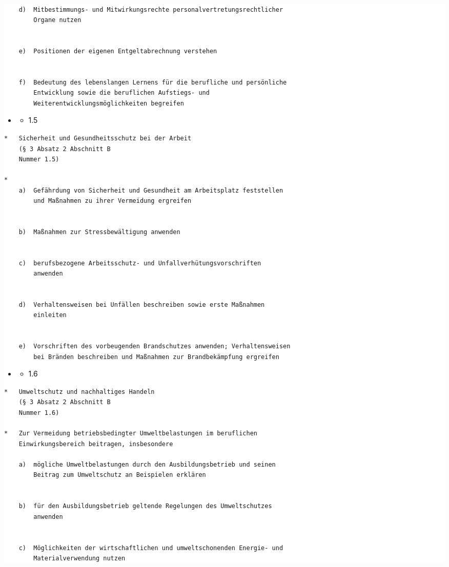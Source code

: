 
        d)  Mitbestimmungs- und Mitwirkungsrechte personalvertretungsrechtlicher
            Organe nutzen


        e)  Positionen der eigenen Entgeltabrechnung verstehen


        f)  Bedeutung des lebenslangen Lernens für die berufliche und persönliche
            Entwicklung sowie die beruflichen Aufstiegs- und
            Weiterentwicklungsmöglichkeiten begreifen





*    *   1.5

    *   Sicherheit und Gesundheitsschutz bei der Arbeit
        (§ 3 Absatz 2 Abschnitt B
        Nummer 1.5)

    *
        a)  Gefährdung von Sicherheit und Gesundheit am Arbeitsplatz feststellen
            und Maßnahmen zu ihrer Vermeidung ergreifen


        b)  Maßnahmen zur Stressbewältigung anwenden


        c)  berufsbezogene Arbeitsschutz- und Unfallverhütungsvorschriften
            anwenden


        d)  Verhaltensweisen bei Unfällen beschreiben sowie erste Maßnahmen
            einleiten


        e)  Vorschriften des vorbeugenden Brandschutzes anwenden; Verhaltensweisen
            bei Bränden beschreiben und Maßnahmen zur Brandbekämpfung ergreifen





*    *   1.6

    *   Umweltschutz und nachhaltiges Handeln
        (§ 3 Absatz 2 Abschnitt B
        Nummer 1.6)

    *   Zur Vermeidung betriebsbedingter Umweltbelastungen im beruflichen
        Einwirkungsbereich beitragen, insbesondere

        a)  mögliche Umweltbelastungen durch den Ausbildungsbetrieb und seinen
            Beitrag zum Umweltschutz an Beispielen erklären


        b)  für den Ausbildungsbetrieb geltende Regelungen des Umweltschutzes
            anwenden


        c)  Möglichkeiten der wirtschaftlichen und umweltschonenden Energie- und
            Materialverwendung nutzen

